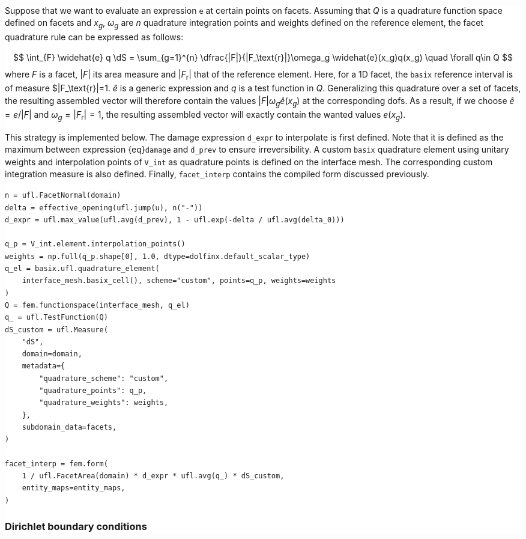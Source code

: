 Suppose that we want to evaluate an expression `e` at certain points on facets. Assuming that $Q$ is a quadrature function space defined on facets and $x_g$, $\omega_g$ are $n$ quadrature integration points and weights defined on the reference element, the facet quadrature rule can be expressed as follows:

$$
\int_{F} \widehat{e} q \dS = \sum_{g=1}^{n} \dfrac{|F|}{|F_\text{r}|}\omega_g \widehat{e}(x_g)q(x_g) \quad \forall q\in Q
$$
where $F$ is a facet, $|F|$ its area measure and $|F_\text{r}|$ that of the reference element. Here, for a 1D facet, the `basix` reference interval is of measure $|F_\text{r}|=1. $\widehat{e}$ is a generic expression and $q$ is a test function in $Q$.
Generalizing this quadrature over a set of facets, the resulting assembled vector will therefore contain the values $|F|\omega_g \widehat{e}(x_g)$ at the corresponding dofs. As a result, if we choose $\widehat{e} = e/|F|$ and $\omega_g=|F_\text{r}|=1$, the resulting assembled vector will exactly contain the wanted values $e(x_g)$.

This strategy is implemented below. The damage expression `d_expr` to interpolate is first defined. Note that it is defined as the maximum between expression {eq}`damage` and `d_prev` to ensure irreversibility. A custom `basix` quadrature element using unitary weights and interpolation points of `V_int` as quadrature points is defined on the interface mesh. The corresponding custom integration measure is also defined. Finally, `facet_interp` contains the compiled form discussed previously.

```{code-cell} ipython3
n = ufl.FacetNormal(domain)
delta = effective_opening(ufl.jump(u), n("-"))
d_expr = ufl.max_value(ufl.avg(d_prev), 1 - ufl.exp(-delta / ufl.avg(delta_0)))

q_p = V_int.element.interpolation_points()
weights = np.full(q_p.shape[0], 1.0, dtype=dolfinx.default_scalar_type)
q_el = basix.ufl.quadrature_element(
    interface_mesh.basix_cell(), scheme="custom", points=q_p, weights=weights
)
Q = fem.functionspace(interface_mesh, q_el)
q_ = ufl.TestFunction(Q)
dS_custom = ufl.Measure(
    "dS",
    domain=domain,
    metadata={
        "quadrature_scheme": "custom",
        "quadrature_points": q_p,
        "quadrature_weights": weights,
    },
    subdomain_data=facets,
)

facet_interp = fem.form(
    1 / ufl.FacetArea(domain) * d_expr * ufl.avg(q_) * dS_custom,
    entity_maps=entity_maps,
)
```

### Dirichlet boundary conditions


[^codim]: *Co-dimension* is a geometric concept which refers to the geometric dimension of a subset relative to a larger set. A co-dimension `codim` means that the subset is of dimension `dim-codim` where `dim` refers to the dimension of the original set. In the present context, facets are of co-dimension 1 with respect to the original mesh consisting of cells i.e. in 2D cells are of dimension 2 and facets of dimension 1, in 3D cells are of dimension 3 and facets of dimension 2.